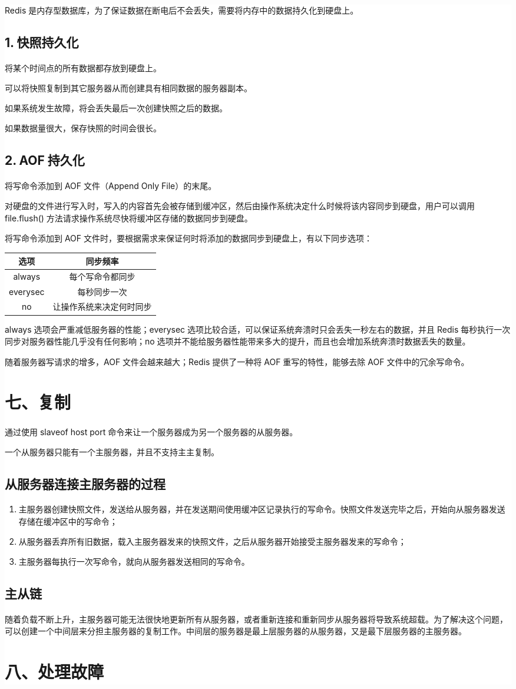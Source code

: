 Redis 是内存型数据库，为了保证数据在断电后不会丢失，需要将内存中的数据持久化到硬盘上。

## 1. 快照持久化

将某个时间点的所有数据都存放到硬盘上。

可以将快照复制到其它服务器从而创建具有相同数据的服务器副本。

如果系统发生故障，将会丢失最后一次创建快照之后的数据。

如果数据量很大，保存快照的时间会很长。

## 2. AOF 持久化

将写命令添加到 AOF 文件（Append Only File）的末尾。

对硬盘的文件进行写入时，写入的内容首先会被存储到缓冲区，然后由操作系统决定什么时候将该内容同步到硬盘，用户可以调用 file.flush() 方法请求操作系统尽快将缓冲区存储的数据同步到硬盘。

将写命令添加到 AOF 文件时，要根据需求来保证何时将添加的数据同步到硬盘上，有以下同步选项：

|   选项   |         同步频率         |
| :------: | :----------------------: |
|  always  |     每个写命令都同步     |
| everysec |       每秒同步一次       |
|    no    | 让操作系统来决定何时同步 |

always 选项会严重减低服务器的性能；everysec 选项比较合适，可以保证系统奔溃时只会丢失一秒左右的数据，并且 Redis 每秒执行一次同步对服务器性能几乎没有任何影响；no 选项并不能给服务器性能带来多大的提升，而且也会增加系统奔溃时数据丢失的数量。

随着服务器写请求的增多，AOF 文件会越来越大；Redis 提供了一种将 AOF 重写的特性，能够去除 AOF 文件中的冗余写命令。

# 七、复制

通过使用 slaveof host port 命令来让一个服务器成为另一个服务器的从服务器。

一个从服务器只能有一个主服务器，并且不支持主主复制。

## 从服务器连接主服务器的过程

1. 主服务器创建快照文件，发送给从服务器，并在发送期间使用缓冲区记录执行的写命令。快照文件发送完毕之后，开始向从服务器发送存储在缓冲区中的写命令；

2. 从服务器丢弃所有旧数据，载入主服务器发来的快照文件，之后从服务器开始接受主服务器发来的写命令；

3. 主服务器每执行一次写命令，就向从服务器发送相同的写命令。

## 主从链

随着负载不断上升，主服务器可能无法很快地更新所有从服务器，或者重新连接和重新同步从服务器将导致系统超载。为了解决这个问题，可以创建一个中间层来分担主服务器的复制工作。中间层的服务器是最上层服务器的从服务器，又是最下层服务器的主服务器。

# 八、处理故障
